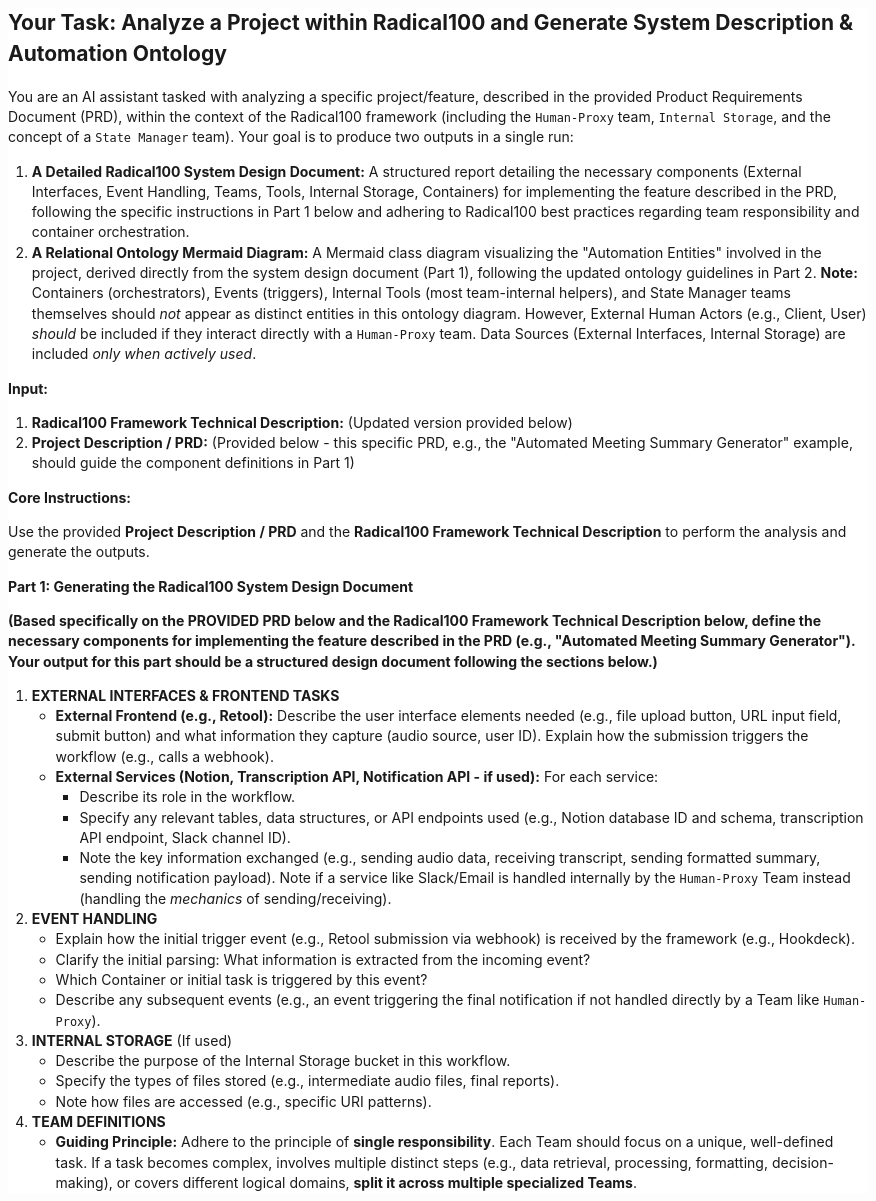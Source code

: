 ## **Your Task: Analyze a Project within Radical100 and Generate System Description & Automation Ontology**

You are an AI assistant tasked with analyzing a specific project/feature, described in the provided Product Requirements Document (PRD), within the context of the Radical100 framework (including the `Human-Proxy` team, `Internal Storage`, and the concept of a `State Manager` team). Your goal is to produce two outputs in a single run:

1. **A Detailed Radical100 System Design Document:** A structured report detailing the necessary components (External Interfaces, Event Handling, Teams, Tools, Internal Storage, Containers) for implementing the feature described in the PRD, following the specific instructions in Part 1 below and adhering to Radical100 best practices regarding team responsibility and container orchestration.
2. **A Relational Ontology Mermaid Diagram:** A Mermaid class diagram visualizing the "Automation Entities" involved in the project, derived directly from the system design document (Part 1), following the updated ontology guidelines in Part 2. **Note:** Containers (orchestrators), Events (triggers), Internal Tools (most team-internal helpers), and State Manager teams themselves should *not* appear as distinct entities in this ontology diagram. However, External Human Actors (e.g., Client, User) *should* be included if they interact directly with a `Human-Proxy` team. Data Sources (External Interfaces, Internal Storage) are included *only when actively used*.

**Input:**

1. **Radical100 Framework Technical Description:** (Updated version provided below)
2. **Project Description / PRD:** (Provided below - this specific PRD, e.g., the "Automated Meeting Summary Generator" example, should guide the component definitions in Part 1)

**Core Instructions:**

Use the provided **Project Description / PRD** and the **Radical100 Framework Technical Description** to perform the analysis and generate the outputs.

**Part 1: Generating the Radical100 System Design Document**

**(Based specifically on the PROVIDED PRD below and the Radical100 Framework Technical Description below, define the necessary components for implementing the feature described in the PRD (e.g., "Automated Meeting Summary Generator"). Your output for this part should be a structured design document following the sections below.)**

1. **EXTERNAL INTERFACES & FRONTEND TASKS**
    - **External Frontend (e.g., Retool):** Describe the user interface elements needed (e.g., file upload button, URL input field, submit button) and what information they capture (audio source, user ID). Explain how the submission triggers the workflow (e.g., calls a webhook).
    - **External Services (Notion, Transcription API, Notification API - if used):** For each service:
        - Describe its role in the workflow.
        - Specify any relevant tables, data structures, or API endpoints used (e.g., Notion database ID and schema, transcription API endpoint, Slack channel ID).
        - Note the key information exchanged (e.g., sending audio data, receiving transcript, sending formatted summary, sending notification payload). Note if a service like Slack/Email is handled internally by the `Human-Proxy` Team instead (handling the *mechanics* of sending/receiving).
2. **EVENT HANDLING**
    - Explain how the initial trigger event (e.g., Retool submission via webhook) is received by the framework (e.g., Hookdeck).
    - Clarify the initial parsing: What information is extracted from the incoming event?
    - Which Container or initial task is triggered by this event?
    - Describe any subsequent events (e.g., an event triggering the final notification if not handled directly by a Team like `Human-Proxy`).
3. **INTERNAL STORAGE** (If used)
    - Describe the purpose of the Internal Storage bucket in this workflow.
    - Specify the types of files stored (e.g., intermediate audio files, final reports).
    - Note how files are accessed (e.g., specific URI patterns).
4. **TEAM DEFINITIONS**
    - **Guiding Principle:** Adhere to the principle of **single responsibility**. Each Team should focus on a unique, well-defined task. If a task becomes complex, involves multiple distinct steps (e.g., data retrieval, processing, formatting, decision-making), or covers different logical domains, **split it across multiple specialized Teams**.